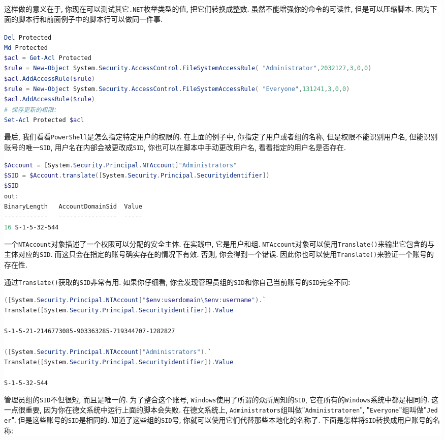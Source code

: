 这样做的意义在于, 你现在可以测试其它`.NET`枚举类型的值, 把它们转换成整数.
虽然不能增强你的命令的可读性, 但是可以压缩脚本.
因为下面的脚本行和前面例子中的脚本行可以做同一件事.

```powershell
Del Protected
Md Protected
$acl = Get-Acl Protected
$rule = New-Object System.Security.AccessControl.FileSystemAccessRule( "Administrator",2032127,3,0,0)
$acl.AddAccessRule($rule)
$rule = New-Object System.Security.AccessControl.FileSystemAccessRule( "Everyone",131241,3,0,0)
$acl.AddAccessRule($rule)
# 保存更新的权限:
Set-Acl Protected $acl
```

最后, 我们看看`PowerShell`是怎么指定特定用户的权限的.
在上面的例子中, 你指定了用户或者组的名称,
但是权限不能识别用户名, 但能识别账号的唯一`SID`, 用户名在内部会被更改成`SID`,
你也可以在脚本中手动更改用户名, 看看指定的用户名是否存在.

```powershell
$Account = [System.Security.Principal.NTAccount]"Administrators"
$SID = $Account.translate([System.Security.Principal.Securityidentifier])
$SID
out:
BinaryLength   AccountDomainSid  Value
------------   ----------------  -----
16 S-1-5-32-544
```

一个`NTAccount`对象描述了一个权限可以分配的安全主体.
在实践中, 它是用户和组. `NTAccount`对象可以使用`Translate()`来输出它包含的与主体对应的`SID`.
而这只会在指定的账号确实存在的情况下有效.
否则, 你会得到一个错误. 因此你也可以使用`Translate()`来验证一个账号的存在性.

通过`Translate()`获取的`SID`非常有用.
如果你仔细看, 你会发现管理员组的`SID`和你自己当前账号的`SID`完全不同:

```powershell
([System.Security.Principal.NTAccount]"$env:userdomain\$env:username").`
Translate([System.Security.Principal.Securityidentifier]).Value

S-1-5-21-2146773085-903363285-719344707-1282827

([System.Security.Principal.NTAccount]"Administrators").`
Translate([System.Security.Principal.Securityidentifier]).Value

S-1-5-32-544
```

管理员组的`SID`不但很短, 而且是唯一的.
为了整合这个账号, `Windows`使用了所谓的众所周知的`SID`, 它在所有的`Windows`系统中都是相同的. 这一点很重要, 因为你在德文系统中运行上面的脚本会失败.
在德文系统上, `Administrators`组叫做"`Administratoren`", "`Everyone`"组叫做"`Jeder`".
但是这些账号的`SID`是相同的.
知道了这些组的`SID`号, 你就可以使用它们代替那些本地化的名称了.
下面是怎样将`SID`转换成用户账号的名称:
